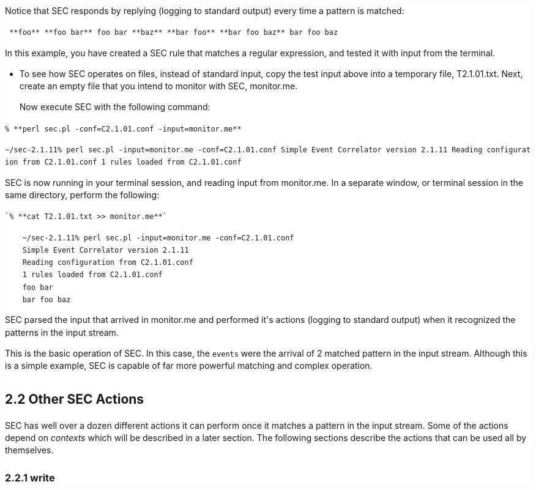    Notice that SEC responds by replying (logging to standard output) every time a pattern is matched:
    
` **foo**
    **foo bar**
    foo bar
    **baz**
    **bar foo**
    **bar foo baz**
    bar foo baz`
 
 In this example, you have created a SEC rule that matches a regular expression, and tested it with input from the terminal.
    
-   To see how SEC operates on files, instead of standard input, copy the test input above into a temporary file, T2.1.01.txt. Next, create an empty file that you intend to monitor with SEC, monitor.me.
    
    Now execute SEC with the following command:
    
`% **perl sec.pl -conf=C2.1.01.conf -input=monitor.me**`
    

`~/sec-2.1.11% perl sec.pl -input=monitor.me -conf=C2.1.01.conf
    Simple Event Correlator version 2.1.11
    Reading configuration from C2.1.01.conf
    1 rules loaded from C2.1.01.conf`
    
   SEC is now running in your terminal session, and reading input from monitor.me. In a separate window, or terminal session in the same directory, perform the following:
    
    `% **cat T2.1.01.txt >> monitor.me**`
    
  
```   
    ~/sec-2.1.11% perl sec.pl -input=monitor.me -conf=C2.1.01.conf
    Simple Event Correlator version 2.1.11
    Reading configuration from C2.1.01.conf
    1 rules loaded from C2.1.01.conf
    foo bar
    bar foo baz
```
    
   SEC parsed the input that arrived in monitor.me and performed it's actions (logging to standard output) when it recognized the patterns in the input stream.
    
   This is the basic operation of SEC. In this case, the `events` were the arrival of 2 matched pattern in the input stream. Although this is a simple example, SEC is capable of far more powerful matching and complex operation.
 
## 2.2 Other SEC Actions

SEC has well over a dozen different actions it can perform once it matches a pattern in the input stream. Some of the actions depend on _contexts_ which will be described in a later section. The following sections describe the actions that can be used all by themselves.

### 2.2.1 write
